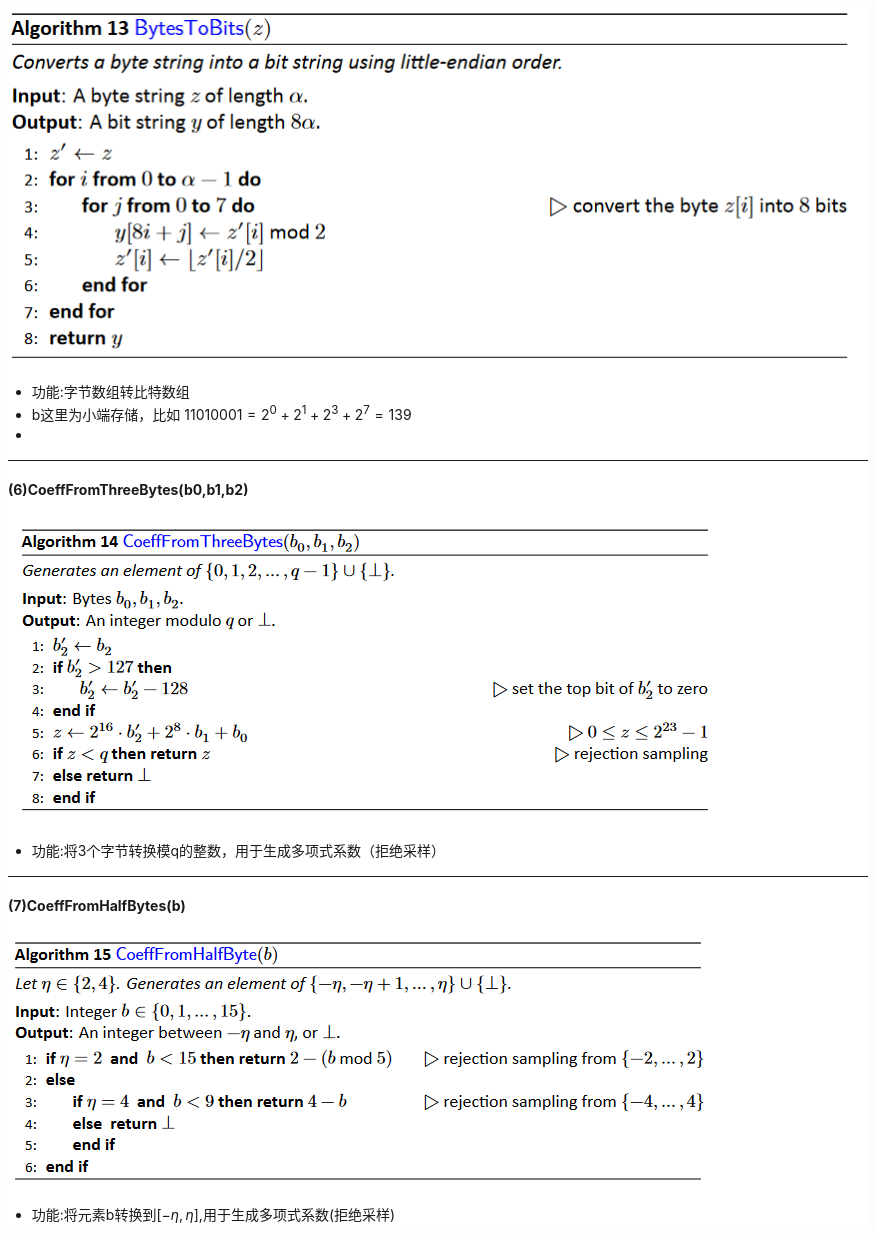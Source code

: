 ![](assets/BytesToBits.png)
* 功能:字节数组转比特数组
* b这里为小端存储，比如 $11010001=2^0+2^1+2^3+2^7=139$  
* 
***
#### (6)CoeffFromThreeBytes(b0,b1,b2)
![](assets/CoeffFromThreeBytes.png)
* 功能:将3个字节转换模q的整数，用于生成多项式系数（拒绝采样）
  
***
#### (7)CoeffFromHalfBytes(b)
![](assets/CoeffFromHalfBytes.png)
* 功能:将元素b转换到$[-\eta,\eta]$,用于生成多项式系数(拒绝采样)
